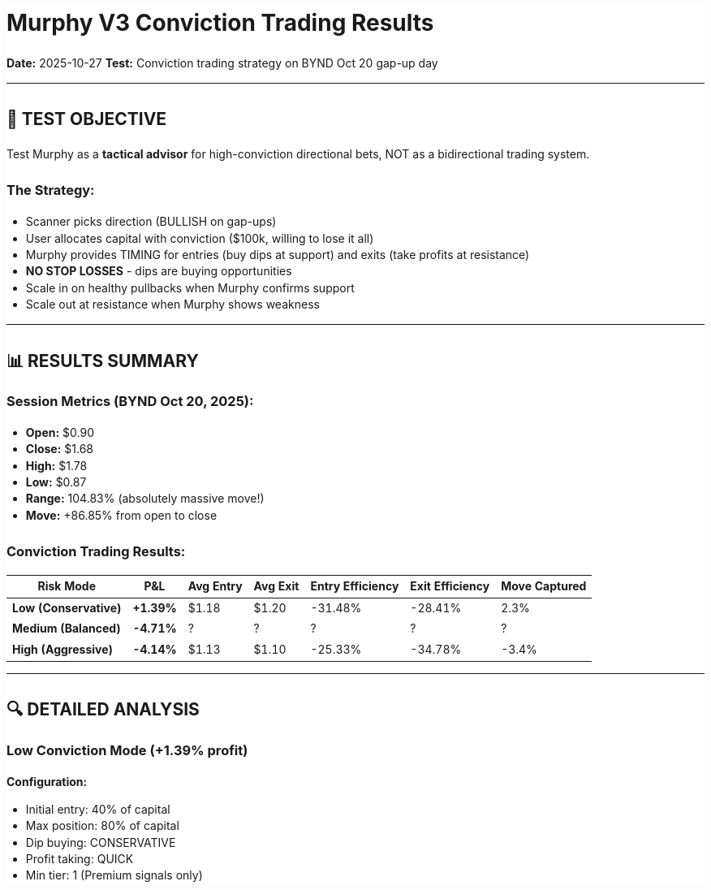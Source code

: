 # Murphy V3 Conviction Trading Results
**Date:** 2025-10-27
**Test:** Conviction trading strategy on BYND Oct 20 gap-up day

---

## 🎯 TEST OBJECTIVE

Test Murphy as a **tactical advisor** for high-conviction directional bets, NOT as a bidirectional trading system.

### The Strategy:
- Scanner picks direction (BULLISH on gap-ups)
- User allocates capital with conviction ($100k, willing to lose it all)
- Murphy provides TIMING for entries (buy dips at support) and exits (take profits at resistance)
- **NO STOP LOSSES** - dips are buying opportunities
- Scale in on healthy pullbacks when Murphy confirms support
- Scale out at resistance when Murphy shows weakness

---

## 📊 RESULTS SUMMARY

### Session Metrics (BYND Oct 20, 2025):
- **Open:** $0.90
- **Close:** $1.68
- **High:** $1.78
- **Low:** $0.87
- **Range:** 104.83% (absolutely massive move!)
- **Move:** +86.85% from open to close

### Conviction Trading Results:

| Risk Mode | P&L | Avg Entry | Avg Exit | Entry Efficiency | Exit Efficiency | Move Captured |
|-----------|-----|-----------|----------|------------------|-----------------|---------------|
| **Low (Conservative)** | **+1.39%** | $1.18 | $1.20 | -31.48% | -28.41% | 2.3% |
| **Medium (Balanced)** | **-4.71%** | ? | ? | ? | ? | ? |
| **High (Aggressive)** | **-4.14%** | $1.13 | $1.10 | -25.33% | -34.78% | -3.4% |

---

## 🔍 DETAILED ANALYSIS

### Low Conviction Mode (+1.39% profit)

**Configuration:**
- Initial entry: 40% of capital
- Max position: 80% of capital
- Dip buying: CONSERVATIVE
- Profit taking: QUICK
- Min tier: 1 (Premium signals only)
